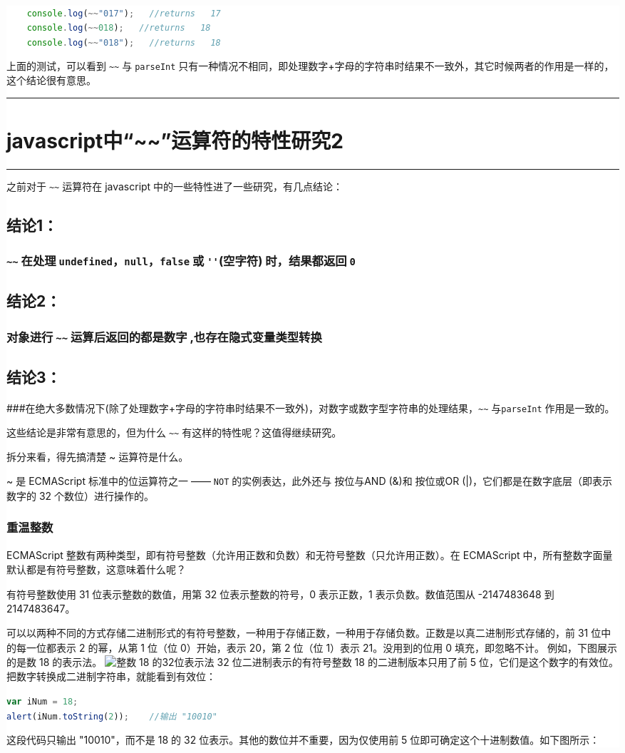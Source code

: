 ```javascript
    console.log(~~"017");   //returns   17
    console.log(~~018);   //returns   18
    console.log(~~"018");   //returns   18
```

上面的测试，可以看到 `~~` 与 `parseInt` 只有一种情况不相同，即处理数字+字母的字符串时结果不一致外，其它时候两者的作用是一样的，这个结论很有意思。

--------------------------

# javascript中“~~”运算符的特性研究2

-------------------


之前对于 `~~` 运算符在 javascript 中的一些特性进了一些研究，有几点结论：

## 结论1：
### `~~` 在处理 `undefined`，`null`，`false` 或 `''`(空字符) 时，结果都返回 `0`

## 结论2：
### 对象进行 `~~` 运算后返回的都是数字 ,也存在隐式变量类型转换

## 结论3：
###在绝大多数情况下(除了处理数字+字母的字符串时结果不一致外)，对数字或数字型字符串的处理结果，`~~` 与`parseInt` 作用是一致的。

这些结论是非常有意思的，但为什么 `~~` 有这样的特性呢？这值得继续研究。

拆分来看，得先搞清楚 ~ 运算符是什么。

 ~ 是 ECMAScript 标准中的位运算符之一 —— `NOT` 的实例表达，此外还与 按位与AND (&)和 按位或OR (|)，它们都是在数字底层（即表示数字的 32 个数位）进行操作的。

### 重温整数

ECMAScript 整数有两种类型，即有符号整数（允许用正数和负数）和无符号整数（只允许用正数）。在 ECMAScript 中，所有整数字面量默认都是有符号整数，这意味着什么呢？

有符号整数使用 31 位表示整数的数值，用第 32 位表示整数的符号，0 表示正数，1 表示负数。数值范围从 -2147483648 到 2147483647。

可以以两种不同的方式存储二进制形式的有符号整数，一种用于存储正数，一种用于存储负数。正数是以真二进制形式存储的，前 31 位中的每一位都表示 2 的幂，从第 1 位（位 0）开始，表示 20，第 2 位（位 1）表示 21。没用到的位用 0 填充，即忽略不计。
例如，下图展示的是数 18 的表示法。
![整数 18 的32位表示法][2]
32 位二进制表示的有符号整数
18 的二进制版本只用了前 5 位，它们是这个数字的有效位。把数字转换成二进制字符串，就能看到有效位：

```javascript
var iNum = 18;
alert(iNum.toString(2));    //输出 "10010"
```

这段代码只输出 "10010"，而不是 18 的 32 位表示。其他的数位并不重要，因为仅使用前 5 位即可确定这个十进制数值。如下图所示：


  [2]: http://www.w3school.com.cn/i/ct_js_integer_binary_signed_32bits.gif
  [3]: http://www.w3school.com.cn/i/ct_js_integer_binary_number18.gif
  [4]: http://www.cnblogs.com/snandy/archive/2011/03/18/1987940.html